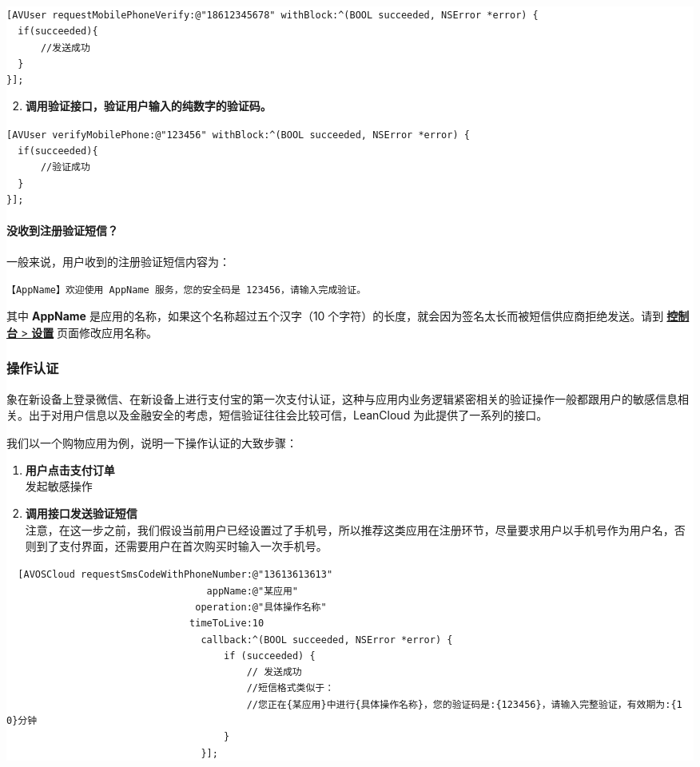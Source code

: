   ```objc
[AVUser requestMobilePhoneVerify:@"18612345678" withBlock:^(BOOL succeeded, NSError *error) {
    if(succeeded){
        //发送成功
    }
}];
  ```

2. **调用验证接口，验证用户输入的纯数字的验证码。**  
  
  ```objc
[AVUser verifyMobilePhone:@"123456" withBlock:^(BOOL succeeded, NSError *error) {
    if(succeeded){
        //验证成功
    }
}];
  ```


#### 没收到注册验证短信？

一般来说，用户收到的注册验证短信内容为：

```
【AppName】欢迎使用 AppName 服务，您的安全码是 123456，请输入完成验证。
```

其中 **AppName** 是应用的名称，如果这个名称超过五个汉字（10 个字符）的长度，就会因为签名太长而被短信供应商拒绝发送。请到 [**控制台** > **设置**](https://leancloud.cn/app.html?appid={{appid}}#/general) 页面修改应用名称。

### 操作认证

象在新设备上登录微信、在新设备上进行支付宝的第一次支付认证，这种与应用内业务逻辑紧密相关的验证操作一般都跟用户的敏感信息相关。出于对用户信息以及金融安全的考虑，短信验证往往会比较可信，LeanCloud 为此提供了一系列的接口。

我们以一个购物应用为例，说明一下操作认证的大致步骤：

1. **用户点击支付订单**  
  发起敏感操作
  
2. **调用接口发送验证短信**  
  注意，在这一步之前，我们假设当前用户已经设置过了手机号，所以推荐这类应用在注册环节，尽量要求用户以手机号作为用户名，否则到了支付界面，还需要用户在首次购买时输入一次手机号。
  
  ```objc
    [AVOSCloud requestSmsCodeWithPhoneNumber:@"13613613613"
                                     appName:@"某应用"
                                   operation:@"具体操作名称"
                                  timeToLive:10
                                    callback:^(BOOL succeeded, NSError *error) {
                                        if (succeeded) {
                                            // 发送成功
                                            //短信格式类似于：
                                            //您正在{某应用}中进行{具体操作名称}，您的验证码是:{123456}，请输入完整验证，有效期为:{10}分钟
                                        }
                                    }];
  ```
